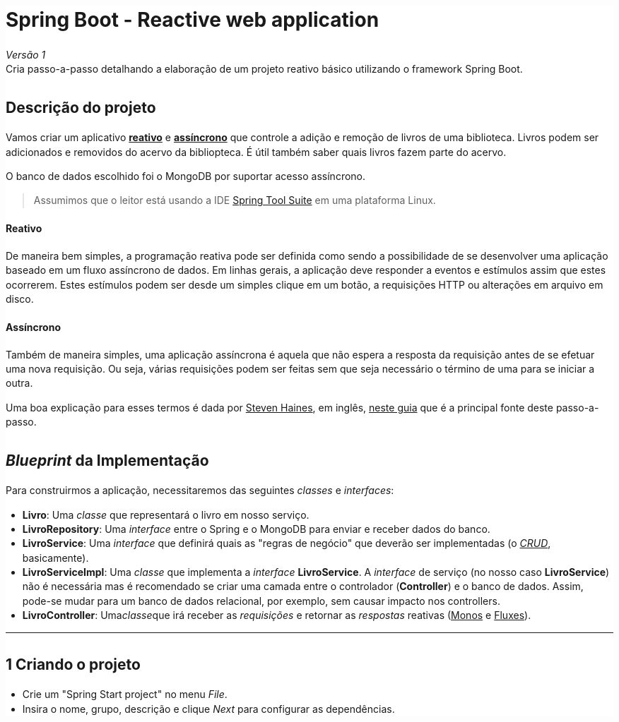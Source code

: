 # Spring Boot - Reactive web application

*Versão 1*  
Cria passo-a-passo detalhando a elaboração de um projeto reativo básico utilizando o framework Spring Boot.

## Descrição do projeto
Vamos criar um aplicativo **[reativo](#reativo)** e **[assíncrono](#assíncrono)** que controle a adição e remoção de livros de uma biblioteca. Livros podem ser adicionados e removidos do acervo da bibliopteca. É útil também saber quais livros fazem parte do acervo.

O banco de dados escolhido foi o MongoDB por suportar acesso assíncrono.

> Assumimos que o leitor está usando a IDE [Spring Tool Suite](https://spring.io/tools) em uma plataforma Linux.

#### Reativo
De maneira bem simples, a programação reativa pode ser definida como sendo a possibilidade de se desenvolver uma aplicação baseado em um fluxo assíncrono de dados. Em linhas gerais, a aplicação deve responder a eventos e estímulos assim que estes ocorrerem. Estes estímulos podem ser desde um simples clique em um botão, a requisições HTTP ou alterações em arquivo em disco.  


#### Assíncrono
Também de maneira simples, uma aplicação assíncrona é aquela que não espera a resposta da requisição antes de se efetuar uma nova requisição. Ou seja, várias requisições podem ser feitas sem que seja necessário o término de uma para se iniciar a outra.

Uma boa explicação para esses termos é dada por [Steven Haines](https://www.javaworld.com/author/Steven-Haines/), em inglês, [neste guia](https://www.javaworld.com/article/3288219/mastering-spring-framework-5-part-2-spring-webflux.html) que é a principal fonte deste passo-a-passo.

## *Blueprint* da Implementação
Para construirmos a aplicação, necessitaremos das seguintes *classes* e *interfaces*:

- **Livro**: Uma *classe* que representará o livro em nosso serviço.
- **LivroRepository**: Uma *interface* entre o Spring e o MongoDB para enviar e receber dados do banco.
- **LivroService**: Uma *interface* que definirá quais as "regras de negócio" que deverão ser implementadas (o [*CRUD*](https://www.codecademy.com/articles/what-is-crud), basicamente).
- **LivroServiceImpl**: Uma *classe* que implementa a *interface* **LivroService**. A *interface* de serviço (no nosso caso **LivroService**) não é necessária mas é recomendado se criar uma camada entre o controlador (**Controller**) e o banco de dados. Assim, pode-se mudar para um banco de dados relacional, por exemplo, sem causar impacto nos controllers.
- **LivroController**: Uma*classe*que irá receber as *requisições* e retornar as *respostas* reativas ([Monos]() e [Fluxes]()).

---

## 1 Criando o projeto
- Crie um "Spring Start project" no menu *File*.
- Insira o nome, grupo, descrição e clique *Next* para configurar as dependências.
